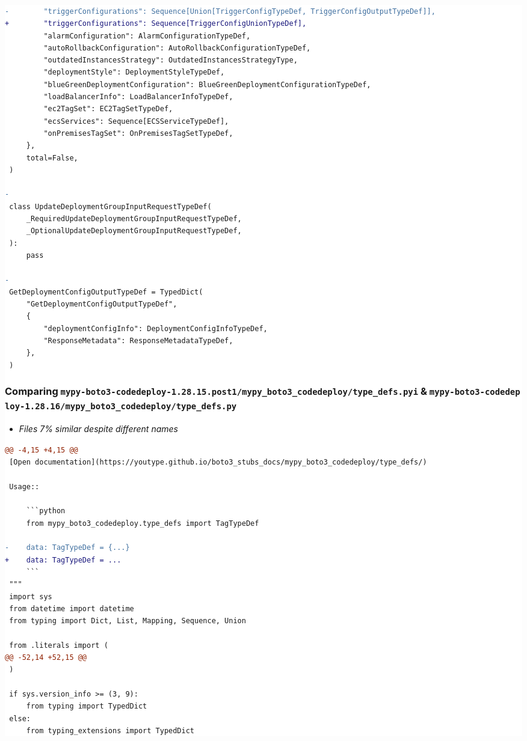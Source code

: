 ```diff
-        "triggerConfigurations": Sequence[Union[TriggerConfigTypeDef, TriggerConfigOutputTypeDef]],
+        "triggerConfigurations": Sequence[TriggerConfigUnionTypeDef],
         "alarmConfiguration": AlarmConfigurationTypeDef,
         "autoRollbackConfiguration": AutoRollbackConfigurationTypeDef,
         "outdatedInstancesStrategy": OutdatedInstancesStrategyType,
         "deploymentStyle": DeploymentStyleTypeDef,
         "blueGreenDeploymentConfiguration": BlueGreenDeploymentConfigurationTypeDef,
         "loadBalancerInfo": LoadBalancerInfoTypeDef,
         "ec2TagSet": EC2TagSetTypeDef,
         "ecsServices": Sequence[ECSServiceTypeDef],
         "onPremisesTagSet": OnPremisesTagSetTypeDef,
     },
     total=False,
 )
 
-
 class UpdateDeploymentGroupInputRequestTypeDef(
     _RequiredUpdateDeploymentGroupInputRequestTypeDef,
     _OptionalUpdateDeploymentGroupInputRequestTypeDef,
 ):
     pass
 
-
 GetDeploymentConfigOutputTypeDef = TypedDict(
     "GetDeploymentConfigOutputTypeDef",
     {
         "deploymentConfigInfo": DeploymentConfigInfoTypeDef,
         "ResponseMetadata": ResponseMetadataTypeDef,
     },
 )
```

### Comparing `mypy-boto3-codedeploy-1.28.15.post1/mypy_boto3_codedeploy/type_defs.pyi` & `mypy-boto3-codedeploy-1.28.16/mypy_boto3_codedeploy/type_defs.py`

 * *Files 7% similar despite different names*

```diff
@@ -4,15 +4,15 @@
 [Open documentation](https://youtype.github.io/boto3_stubs_docs/mypy_boto3_codedeploy/type_defs/)
 
 Usage::
 
     ```python
     from mypy_boto3_codedeploy.type_defs import TagTypeDef
 
-    data: TagTypeDef = {...}
+    data: TagTypeDef = ...
     ```
 """
 import sys
 from datetime import datetime
 from typing import Dict, List, Mapping, Sequence, Union
 
 from .literals import (
@@ -52,14 +52,15 @@
 )
 
 if sys.version_info >= (3, 9):
     from typing import TypedDict
 else:
     from typing_extensions import TypedDict
```
